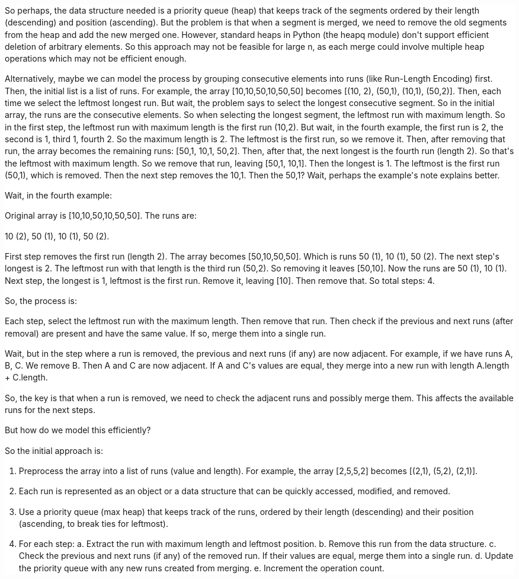 So perhaps, the data structure needed is a priority queue (heap) that keeps track of the segments ordered by their length (descending) and position (ascending). But the problem is that when a segment is merged, we need to remove the old segments from the heap and add the new merged one. However, standard heaps in Python (the heapq module) don't support efficient deletion of arbitrary elements. So this approach may not be feasible for large n, as each merge could involve multiple heap operations which may not be efficient enough.

Alternatively, maybe we can model the process by grouping consecutive elements into runs (like Run-Length Encoding) first. Then, the initial list is a list of runs. For example, the array [10,10,50,10,50,50] becomes [(10, 2), (50,1), (10,1), (50,2)]. Then, each time we select the leftmost longest run. But wait, the problem says to select the longest consecutive segment. So in the initial array, the runs are the consecutive elements. So when selecting the longest segment, the leftmost run with maximum length. So in the first step, the leftmost run with maximum length is the first run (10,2). But wait, in the fourth example, the first run is 2, the second is 1, third 1, fourth 2. So the maximum length is 2. The leftmost is the first run, so we remove it. Then, after removing that run, the array becomes the remaining runs: [50,1, 10,1, 50,2]. Then, after that, the next longest is the fourth run (length 2). So that's the leftmost with maximum length. So we remove that run, leaving [50,1, 10,1]. Then the longest is 1. The leftmost is the first run (50,1), which is removed. Then the next step removes the 10,1. Then the 50,1? Wait, perhaps the example's note explains better.

Wait, in the fourth example:

Original array is [10,10,50,10,50,50]. The runs are:

10 (2), 50 (1), 10 (1), 50 (2).

First step removes the first run (length 2). The array becomes [50,10,50,50]. Which is runs 50 (1), 10 (1), 50 (2). The next step's longest is 2. The leftmost run with that length is the third run (50,2). So removing it leaves [50,10]. Now the runs are 50 (1), 10 (1). Next step, the longest is 1, leftmost is the first run. Remove it, leaving [10]. Then remove that. So total steps: 4.

So, the process is:

Each step, select the leftmost run with the maximum length. Then remove that run. Then check if the previous and next runs (after removal) are present and have the same value. If so, merge them into a single run.

Wait, but in the step where a run is removed, the previous and next runs (if any) are now adjacent. For example, if we have runs A, B, C. We remove B. Then A and C are now adjacent. If A and C's values are equal, they merge into a new run with length A.length + C.length.

So, the key is that when a run is removed, we need to check the adjacent runs and possibly merge them. This affects the available runs for the next steps.

But how do we model this efficiently?

So the initial approach is:

1. Preprocess the array into a list of runs (value and length). For example, the array [2,5,5,2] becomes [(2,1), (5,2), (2,1)].

2. Each run is represented as an object or a data structure that can be quickly accessed, modified, and removed.

3. Use a priority queue (max heap) that keeps track of the runs, ordered by their length (descending) and their position (ascending, to break ties for leftmost).

4. For each step:
   a. Extract the run with maximum length and leftmost position.
   b. Remove this run from the data structure.
   c. Check the previous and next runs (if any) of the removed run. If their values are equal, merge them into a single run.
   d. Update the priority queue with any new runs created from merging.
   e. Increment the operation count.
